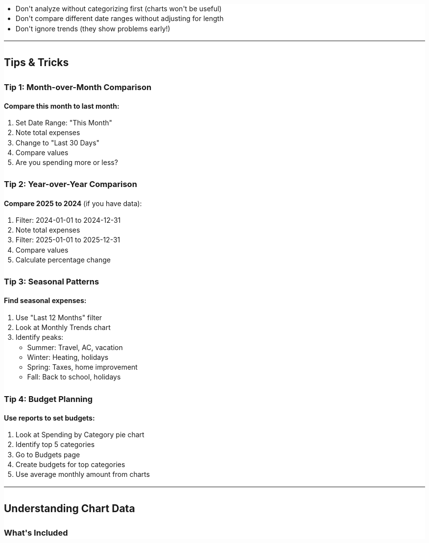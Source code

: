 - Don't analyze without categorizing first (charts won't be useful)
- Don't compare different date ranges without adjusting for length
- Don't ignore trends (they show problems early!)

---

## Tips & Tricks

### Tip 1: Month-over-Month Comparison

**Compare this month to last month:**
1. Set Date Range: "This Month"
2. Note total expenses
3. Change to "Last 30 Days"
4. Compare values
5. Are you spending more or less?

### Tip 2: Year-over-Year Comparison

**Compare 2025 to 2024** (if you have data):
1. Filter: 2024-01-01 to 2024-12-31
2. Note total expenses
3. Filter: 2025-01-01 to 2025-12-31
4. Compare values
5. Calculate percentage change

### Tip 3: Seasonal Patterns

**Find seasonal expenses:**
1. Use "Last 12 Months" filter
2. Look at Monthly Trends chart
3. Identify peaks:
   - Summer: Travel, AC, vacation
   - Winter: Heating, holidays
   - Spring: Taxes, home improvement
   - Fall: Back to school, holidays

### Tip 4: Budget Planning

**Use reports to set budgets:**
1. Look at Spending by Category pie chart
2. Identify top 5 categories
3. Go to Budgets page
4. Create budgets for top categories
5. Use average monthly amount from charts

---

## Understanding Chart Data

### What's Included
